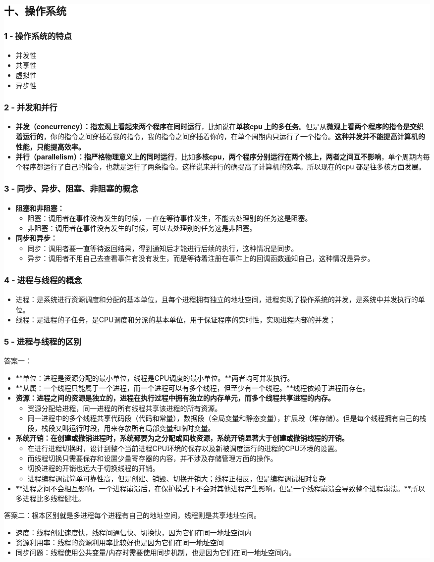 ## 十、操作系统

### 1 - 操作系统的特点

- 并发性
- 共享性
- 虚拟性
- 异步性

### 2 - 并发和并行

- **并发（concurrency）：**指**宏观上看起来两个程序在同时运行**，比如说在**单核cpu 上的多任务**。但是从**微观上看两个程序的指令是交织着运行的**，你的指令之间穿插着我的指令，我的指令之间穿插着你的，在单个周期内只运行了一个指令。**这种并发并不能提高计算机的性能，只能提高效率。**
- **并行（parallelism）：**指**严格物理意义上的同时运行**，比如**多核cpu**，**两个程序分别运行在两个核上，两者之间互不影响**，单个周期内每个程序都运行了自己的指令，也就是运行了两条指令。这样说来并行的确提高了计算机的效率。所以现在的cpu 都是往多核方面发展。

### 3 - 同步、异步、阻塞、非阻塞的概念

- **阻塞和非阻塞：**
  - 阻塞：调用者在事件没有发生的时候，一直在等待事件发生，不能去处理别的任务这是阻塞。
  - 非阻塞：调用者在事件没有发生的时候，可以去处理别的任务这是非阻塞。
- **同步和异步：**
  - 同步：调用者要一直等待返回结果，得到通知后才能进行后续的执行，这种情况是同步。
  - 异步：调用者不用自己去查看事件有没有发生，而是等待着注册在事件上的回调函数通知自己，这种情况是异步。

### 4 - 进程与线程的概念

- 进程：是系统进行资源调度和分配的基本单位，且每个进程拥有独立的地址空间，进程实现了操作系统的并发，是系统中并发执行的单位。
- 线程：是进程的子任务，是CPU调度和分派的基本单位，用于保证程序的实时性，实现进程内部的并发；



### 5 - 进程与线程的区别

答案一：

- **单位：进程是资源分配的最小单位，线程是CPU调度的最小单位。**两者均可并发执行。
- **从属：一个线程只能属于一个进程，而一个进程可以有多个线程，但至少有一个线程。**线程依赖于进程而存在。
- **资源：进程之间的资源是独立的，进程在执行过程中拥有独立的内存单元，而多个线程共享进程的内存。**
  - 资源分配给进程，同一进程的所有线程共享该进程的所有资源。
  - 同一进程中的多个线程共享代码段（代码和常量），数据段（全局变量和静态变量），扩展段（堆存储）。但是每个线程拥有自己的栈段，栈段又叫运行时段，用来存放所有局部变量和临时变量。
- **系统开销：在创建或撤销进程时，系统都要为之分配或回收资源，系统开销显著大于创建或撤销线程的开销。**
  - 在进行进程切换时，设计到整个当前进程CPU环境的保存以及新被调度运行的进程的CPU环境的设置。
  - 而线程切换只需要保存和设置少量寄存器的内容，并不涉及存储管理方面的操作。
  - 切换进程的开销也远大于切换线程的开销。
  - 进程编程调试简单可靠性高，但是创建、销毁、切换开销大；线程正相反，但是编程调试相对复杂
- **进程之间不会相互影响，一个进程崩溃后，在保护模式下不会对其他进程产生影响，但是一个线程崩溃会导致整个进程崩溃。**所以多进程比多线程健壮。

答案二：根本区别就是多进程每个进程有自己的地址空间，线程则是共享地址空间。

- 速度：线程创建速度快，线程间通信快、切换快，因为它们在同一地址空间内
- 资源利用率：线程的资源利用率比较好也是因为它们在同一地址空间
- 同步问题：线程使用公共变量/内存时需要使用同步机制，也是因为它们在同一地址空间内。
